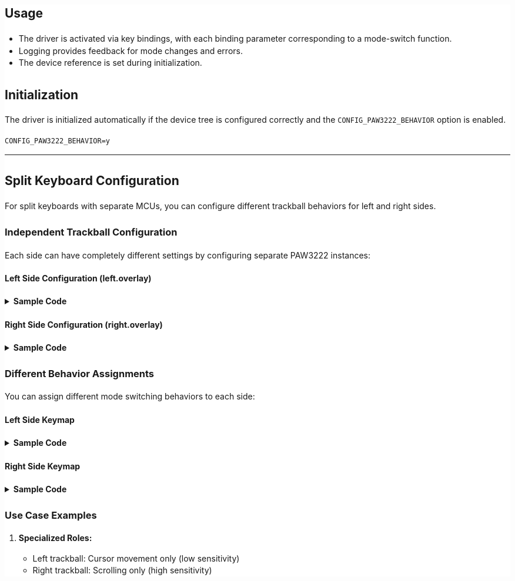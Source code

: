 ## Usage

- The driver is activated via key bindings, with each binding parameter corresponding to a mode-switch function.
- Logging provides feedback for mode changes and errors.
- The device reference is set during initialization.

## Initialization

The driver is initialized automatically if the device tree is configured correctly and the `CONFIG_PAW3222_BEHAVIOR` option is enabled.

```
CONFIG_PAW3222_BEHAVIOR=y

```

---

## Split Keyboard Configuration

For split keyboards with separate MCUs, you can configure different trackball behaviors for left and right sides.

### Independent Trackball Configuration

Each side can have completely different settings by configuring separate PAW3222 instances:

#### Left Side Configuration (left.overlay)

<details><summary style="cursor:pointer; font-weight:bold;">Sample Code</summary></details>

#### Right Side Configuration (right.overlay)

<details><summary style="cursor:pointer; font-weight:bold;">Sample Code</summary></details>

### Different Behavior Assignments

You can assign different mode switching behaviors to each side:

#### Left Side Keymap

<details><summary style="cursor:pointer; font-weight:bold;">Sample Code</summary></details>

#### Right Side Keymap

<details><summary style="cursor:pointer; font-weight:bold;">Sample Code</summary></details>

### Use Case Examples

1. **Specialized Roles:**

   - Left trackball: Cursor movement only (low sensitivity)
   - Right trackball: Scrolling only (high sensitivity)
